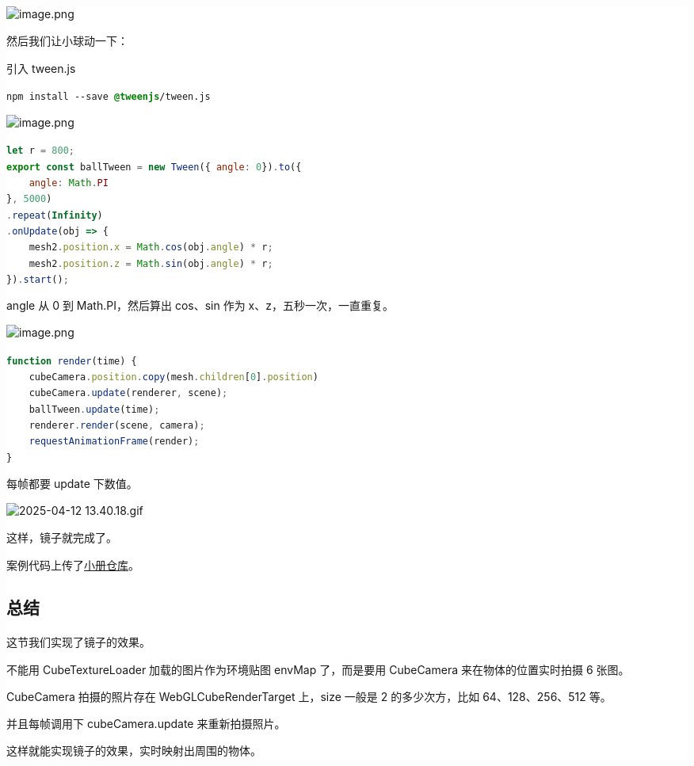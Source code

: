 ![image.png](https://p1-juejin.byteimg.com/tos-cn-i-k3u1fbpfcp/37ec138c13f34bcca126361800e0553f~tplv-k3u1fbpfcp-jj-mark:1600:0:0:0:q75.jpg#?w=1812&h=1186&s=2197668&e=png&b=d4e5e8)

然后我们让小球动一下：

引入 tween.js

```css
npm install --save @tweenjs/tween.js
```

![image.png](https://p1-juejin.byteimg.com/tos-cn-i-k3u1fbpfcp/a08299ffd7404607b42dbce106a943d1~tplv-k3u1fbpfcp-jj-mark:1600:0:0:0:q75.jpg#?w=1324&h=760&s=147882&e=png&b=1f1f1f)

```javascript
let r = 800;
export const ballTween = new Tween({ angle: 0}).to({
    angle: Math.PI
}, 5000)
.repeat(Infinity)
.onUpdate(obj => {
    mesh2.position.x = Math.cos(obj.angle) * r;
    mesh2.position.z = Math.sin(obj.angle) * r;
}).start();
```

angle 从 0 到 Math.PI，然后算出 cos、sin 作为 x、z，五秒一次，一直重复。

![image.png](https://p6-juejin.byteimg.com/tos-cn-i-k3u1fbpfcp/1bfefbde942847dba38ea0e92db128f6~tplv-k3u1fbpfcp-jj-mark:1600:0:0:0:q75.jpg#?w=1010&h=434&s=77813&e=png&b=202020)

```javascript
function render(time) {
    cubeCamera.position.copy(mesh.children[0].position)
    cubeCamera.update(renderer, scene);
    ballTween.update(time);
    renderer.render(scene, camera);
    requestAnimationFrame(render);
}
```

每帧都要 update 下数值。

![2025-04-12 13.40.18.gif](https://p6-juejin.byteimg.com/tos-cn-i-k3u1fbpfcp/74cfa5fccf884bde99d23252b4391f6e~tplv-k3u1fbpfcp-jj-mark:1600:0:0:0:q75.gif#?w=2324&h=1390&s=1630881&e=gif&f=22&b=d9efef)

这样，镜子就完成了。

案例代码上传了[小册仓库](https://github.com/QuarkGluonPlasma/threejs-course-code/tree/main/cube-camera-envmap)。

## 总结

这节我们实现了镜子的效果。

不能用 CubeTextureLoader 加载的图片作为环境贴图 envMap 了，而是要用 CubeCamera 来在物体的位置实时拍摄 6 张图。

CubeCamera 拍摄的照片存在 WebGLCubeRenderTarget 上，size 一般是 2 的多少次方，比如 64、128、256、512 等。

并且每帧调用下 cubeCamera.update 来重新拍摄照片。

这样就能实现镜子的效果，实时映射出周围的物体。